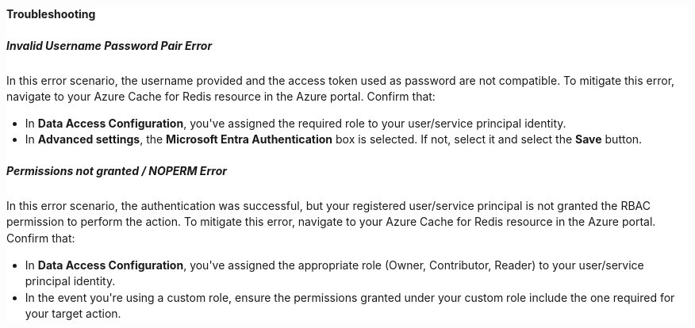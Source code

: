 #### Troubleshooting

##### Invalid Username Password Pair Error
In this error scenario, the username provided and the access token used as password are not compatible.
To mitigate this error, navigate to your Azure Cache for Redis resource in the Azure portal. Confirm that:
* In **Data Access Configuration**, you've assigned the required role to your user/service principal identity.
* In **Advanced settings**, the **Microsoft Entra Authentication** box is selected. If not, select it and select the **Save** button.

##### Permissions not granted / NOPERM Error
In this error scenario, the authentication was successful, but your registered user/service principal is not granted the RBAC permission to perform the action.
To mitigate this error, navigate to your Azure Cache for Redis resource in the Azure portal. Confirm that:
* In **Data Access Configuration**, you've assigned the appropriate role (Owner, Contributor, Reader) to your user/service principal identity.
* In the event you're using a custom role, ensure the permissions granted under your custom role include the one required for your target action.
